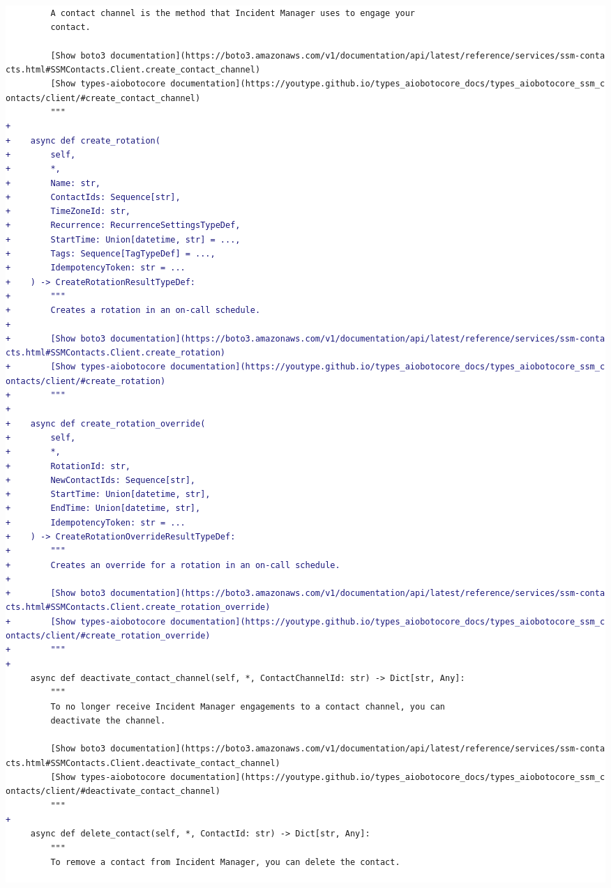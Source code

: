 ```diff
         A contact channel is the method that Incident Manager uses to engage your
         contact.
 
         [Show boto3 documentation](https://boto3.amazonaws.com/v1/documentation/api/latest/reference/services/ssm-contacts.html#SSMContacts.Client.create_contact_channel)
         [Show types-aiobotocore documentation](https://youtype.github.io/types_aiobotocore_docs/types_aiobotocore_ssm_contacts/client/#create_contact_channel)
         """
+
+    async def create_rotation(
+        self,
+        *,
+        Name: str,
+        ContactIds: Sequence[str],
+        TimeZoneId: str,
+        Recurrence: RecurrenceSettingsTypeDef,
+        StartTime: Union[datetime, str] = ...,
+        Tags: Sequence[TagTypeDef] = ...,
+        IdempotencyToken: str = ...
+    ) -> CreateRotationResultTypeDef:
+        """
+        Creates a rotation in an on-call schedule.
+
+        [Show boto3 documentation](https://boto3.amazonaws.com/v1/documentation/api/latest/reference/services/ssm-contacts.html#SSMContacts.Client.create_rotation)
+        [Show types-aiobotocore documentation](https://youtype.github.io/types_aiobotocore_docs/types_aiobotocore_ssm_contacts/client/#create_rotation)
+        """
+
+    async def create_rotation_override(
+        self,
+        *,
+        RotationId: str,
+        NewContactIds: Sequence[str],
+        StartTime: Union[datetime, str],
+        EndTime: Union[datetime, str],
+        IdempotencyToken: str = ...
+    ) -> CreateRotationOverrideResultTypeDef:
+        """
+        Creates an override for a rotation in an on-call schedule.
+
+        [Show boto3 documentation](https://boto3.amazonaws.com/v1/documentation/api/latest/reference/services/ssm-contacts.html#SSMContacts.Client.create_rotation_override)
+        [Show types-aiobotocore documentation](https://youtype.github.io/types_aiobotocore_docs/types_aiobotocore_ssm_contacts/client/#create_rotation_override)
+        """
+
     async def deactivate_contact_channel(self, *, ContactChannelId: str) -> Dict[str, Any]:
         """
         To no longer receive Incident Manager engagements to a contact channel, you can
         deactivate the channel.
 
         [Show boto3 documentation](https://boto3.amazonaws.com/v1/documentation/api/latest/reference/services/ssm-contacts.html#SSMContacts.Client.deactivate_contact_channel)
         [Show types-aiobotocore documentation](https://youtype.github.io/types_aiobotocore_docs/types_aiobotocore_ssm_contacts/client/#deactivate_contact_channel)
         """
+
     async def delete_contact(self, *, ContactId: str) -> Dict[str, Any]:
         """
         To remove a contact from Incident Manager, you can delete the contact.
 
```